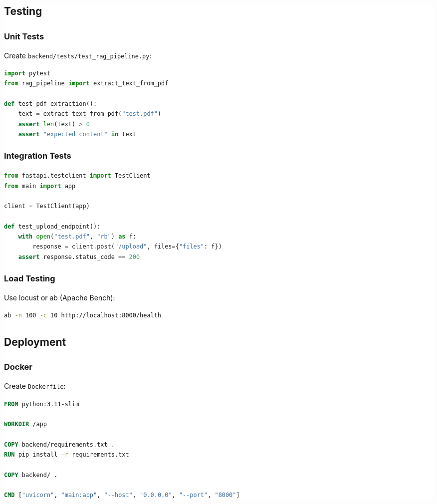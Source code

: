 ## Testing

### Unit Tests
Create `backend/tests/test_rag_pipeline.py`:

```python
import pytest
from rag_pipeline import extract_text_from_pdf

def test_pdf_extraction():
    text = extract_text_from_pdf("test.pdf")
    assert len(text) > 0
    assert "expected content" in text
```

### Integration Tests
```python
from fastapi.testclient import TestClient
from main import app

client = TestClient(app)

def test_upload_endpoint():
    with open("test.pdf", "rb") as f:
        response = client.post("/upload", files={"files": f})
    assert response.status_code == 200
```

### Load Testing
Use locust or ab (Apache Bench):

```bash
ab -n 100 -c 10 http://localhost:8000/health
```

## Deployment

### Docker
Create `Dockerfile`:

```dockerfile
FROM python:3.11-slim

WORKDIR /app

COPY backend/requirements.txt .
RUN pip install -r requirements.txt

COPY backend/ .

CMD ["uvicorn", "main:app", "--host", "0.0.0.0", "--port", "8000"]
```
